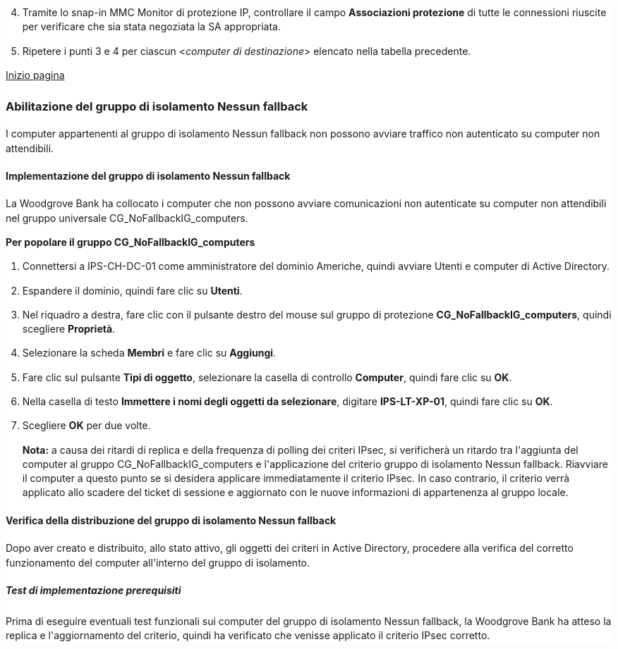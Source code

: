 4.  Tramite lo snap-in MMC Monitor di protezione IP, controllare il campo **Associazioni protezione** di tutte le connessioni riuscite per verificare che sia stata negoziata la SA appropriata.
  
5.  Ripetere i punti 3 e 4 per ciascun &lt;*computer di destinazione*&gt; elencato nella tabella precedente.
  
[](#mainsection)[Inizio pagina](#mainsection)
  
### Abilitazione del gruppo di isolamento Nessun fallback
  
I computer appartenenti al gruppo di isolamento Nessun fallback non possono avviare traffico non autenticato su computer non attendibili.
  
#### Implementazione del gruppo di isolamento Nessun fallback
  
La Woodgrove Bank ha collocato i computer che non possono avviare comunicazioni non autenticate su computer non attendibili nel gruppo universale CG\_NoFallbackIG\_computers.
  
**Per popolare il gruppo CG\_NoFallbackIG\_computers**
  
1.  Connettersi a IPS-CH-DC-01 come amministratore del dominio Americhe, quindi avviare Utenti e computer di Active Directory.
  
2.  Espandere il dominio, quindi fare clic su **Utenti**.
  
3.  Nel riquadro a destra, fare clic con il pulsante destro del mouse sul gruppo di protezione **CG\_NoFallbackIG\_computers**, quindi scegliere **Proprietà**.
  
4.  Selezionare la scheda **Membri** e fare clic su **Aggiungi**.
  
5.  Fare clic sul pulsante **Tipi di oggetto**, selezionare la casella di controllo **Computer**, quindi fare clic su **OK**.
  
6.  Nella casella di testo **Immettere i nomi degli oggetti da selezionare**, digitare **IPS-LT-XP-01**, quindi fare clic su **OK**.
  
7.  Scegliere **OK** per due volte.
  
    **Nota:** a causa dei ritardi di replica e della frequenza di polling dei criteri IPsec, si verificherà un ritardo tra l'aggiunta del computer al gruppo CG\_NoFallbackIG\_computers e l'applicazione del criterio gruppo di isolamento Nessun fallback. Riavviare il computer a questo punto se si desidera applicare immediatamente il criterio IPsec. In caso contrario, il criterio verrà applicato allo scadere del ticket di sessione e aggiornato con le nuove informazioni di appartenenza al gruppo locale.
  
#### Verifica della distribuzione del gruppo di isolamento Nessun fallback
  
Dopo aver creato e distribuito, allo stato attivo, gli oggetti dei criteri in Active Directory, procedere alla verifica del corretto funzionamento del computer all'interno del gruppo di isolamento.
  
##### Test di implementazione prerequisiti
  
Prima di eseguire eventuali test funzionali sui computer del gruppo di isolamento Nessun fallback, la Woodgrove Bank ha atteso la replica e l'aggiornamento del criterio, quindi ha verificato che venisse applicato il criterio IPsec corretto.
  